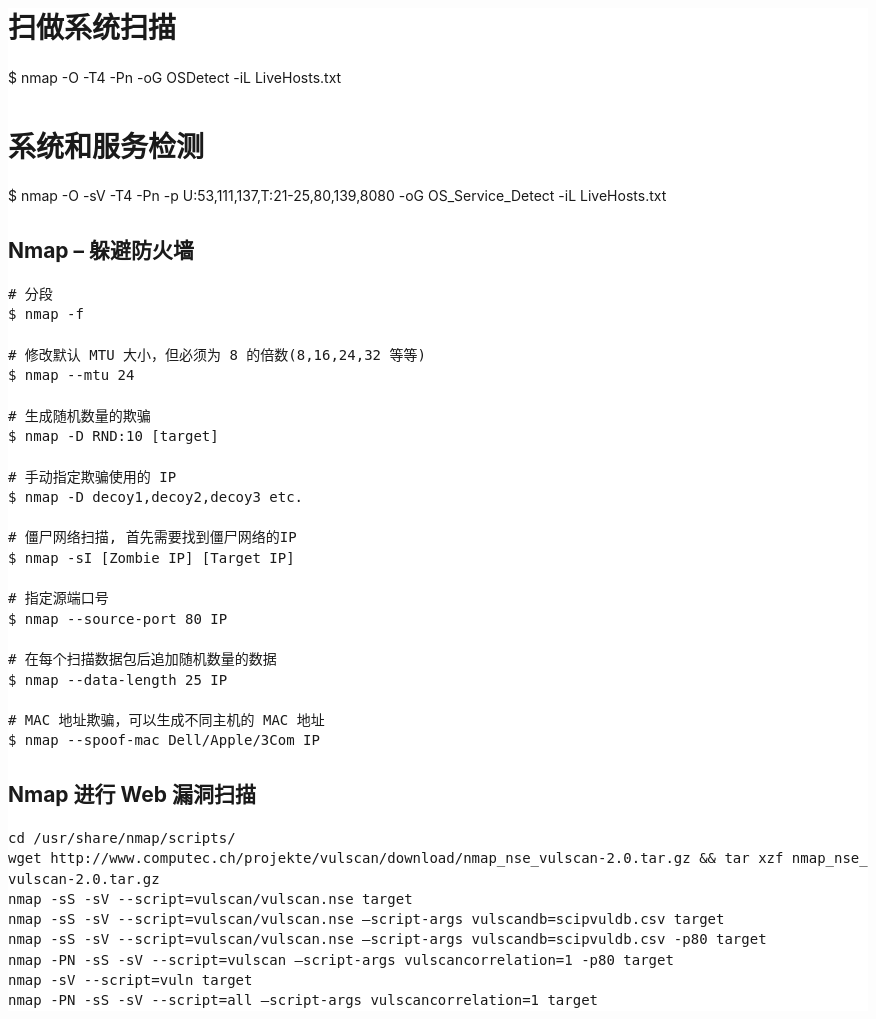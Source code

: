 # 扫做系统扫描
$ nmap -O -T4 -Pn -oG OSDetect -iL LiveHosts.txt

# 系统和服务检测
$ nmap -O -sV -T4 -Pn -p U:53,111,137,T:21-25,80,139,8080 -oG OS_Service_Detect -iL LiveHosts.txt
</pre>

## Nmap – 躲避防火墙

<pre class="prettyprint linenums" ># 分段
$ nmap -f

# 修改默认 MTU 大小，但必须为 8 的倍数(8,16,24,32 等等)
$ nmap --mtu 24

# 生成随机数量的欺骗
$ nmap -D RND:10 [target]

# 手动指定欺骗使用的 IP
$ nmap -D decoy1,decoy2,decoy3 etc.

# 僵尸网络扫描, 首先需要找到僵尸网络的IP
$ nmap -sI [Zombie IP] [Target IP]

# 指定源端口号
$ nmap --source-port 80 IP

# 在每个扫描数据包后追加随机数量的数据
$ nmap --data-length 25 IP

# MAC 地址欺骗，可以生成不同主机的 MAC 地址
$ nmap --spoof-mac Dell/Apple/3Com IP
</pre>

## Nmap 进行 Web 漏洞扫描

<pre class="prettyprint linenums" >cd /usr/share/nmap/scripts/
wget http://www.computec.ch/projekte/vulscan/download/nmap_nse_vulscan-2.0.tar.gz && tar xzf nmap_nse_vulscan-2.0.tar.gz
nmap -sS -sV --script=vulscan/vulscan.nse target
nmap -sS -sV --script=vulscan/vulscan.nse –script-args vulscandb=scipvuldb.csv target
nmap -sS -sV --script=vulscan/vulscan.nse –script-args vulscandb=scipvuldb.csv -p80 target
nmap -PN -sS -sV --script=vulscan –script-args vulscancorrelation=1 -p80 target
nmap -sV --script=vuln target
nmap -PN -sS -sV --script=all –script-args vulscancorrelation=1 target
</pre>
